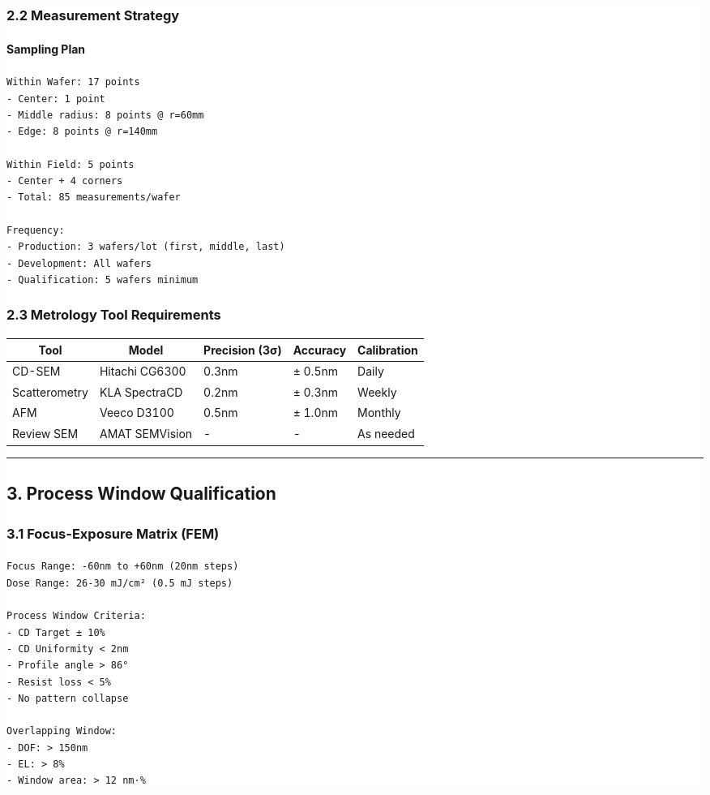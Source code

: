 ### 2.2 Measurement Strategy

#### Sampling Plan
```
Within Wafer: 17 points
- Center: 1 point
- Middle radius: 8 points @ r=60mm
- Edge: 8 points @ r=140mm

Within Field: 5 points
- Center + 4 corners
- Total: 85 measurements/wafer

Frequency:
- Production: 3 wafers/lot (first, middle, last)
- Development: All wafers
- Qualification: 5 wafers minimum
```

### 2.3 Metrology Tool Requirements

| Tool | Model | Precision (3σ) | Accuracy | Calibration |
|------|-------|---------------|----------|-------------|
| CD-SEM | Hitachi CG6300 | 0.3nm | ± 0.5nm | Daily |
| Scatterometry | KLA SpectraCD | 0.2nm | ± 0.3nm | Weekly |
| AFM | Veeco D3100 | 0.5nm | ± 1.0nm | Monthly |
| Review SEM | AMAT SEMVision | - | - | As needed |

---

## 3. Process Window Qualification

### 3.1 Focus-Exposure Matrix (FEM)

```
Focus Range: -60nm to +60nm (20nm steps)
Dose Range: 26-30 mJ/cm² (0.5 mJ steps)

Process Window Criteria:
- CD Target ± 10%
- CD Uniformity < 2nm
- Profile angle > 86°
- Resist loss < 5%
- No pattern collapse

Overlapping Window:
- DOF: > 150nm
- EL: > 8%
- Window area: > 12 nm·%
```
